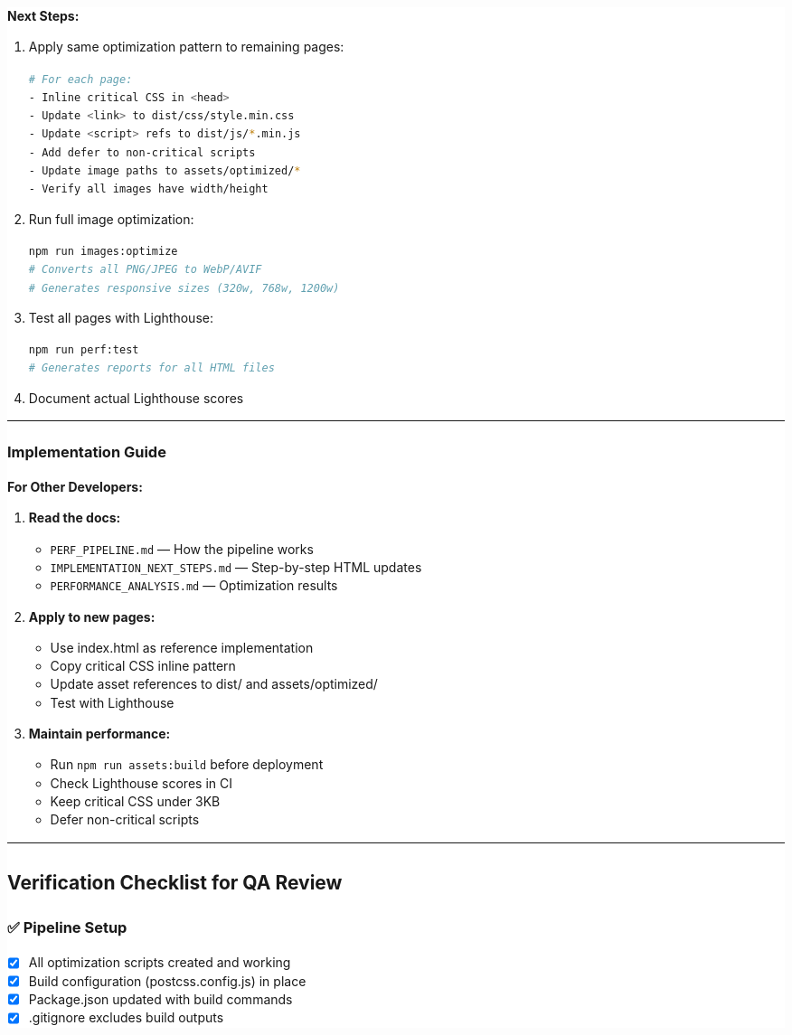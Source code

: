 **Next Steps:**

1. Apply same optimization pattern to remaining pages:
   ```bash
   # For each page:
   - Inline critical CSS in <head>
   - Update <link> to dist/css/style.min.css
   - Update <script> refs to dist/js/*.min.js
   - Add defer to non-critical scripts
   - Update image paths to assets/optimized/*
   - Verify all images have width/height
   ```

2. Run full image optimization:
   ```bash
   npm run images:optimize
   # Converts all PNG/JPEG to WebP/AVIF
   # Generates responsive sizes (320w, 768w, 1200w)
   ```

3. Test all pages with Lighthouse:
   ```bash
   npm run perf:test
   # Generates reports for all HTML files
   ```

4. Document actual Lighthouse scores

---

### Implementation Guide

**For Other Developers:**

1. **Read the docs:**
   - `PERF_PIPELINE.md` — How the pipeline works
   - `IMPLEMENTATION_NEXT_STEPS.md` — Step-by-step HTML updates
   - `PERFORMANCE_ANALYSIS.md` — Optimization results

2. **Apply to new pages:**
   - Use index.html as reference implementation
   - Copy critical CSS inline pattern
   - Update asset references to dist/ and assets/optimized/
   - Test with Lighthouse

3. **Maintain performance:**
   - Run `npm run assets:build` before deployment
   - Check Lighthouse scores in CI
   - Keep critical CSS under 3KB
   - Defer non-critical scripts

---

## Verification Checklist for QA Review

### ✅ Pipeline Setup
- [x] All optimization scripts created and working
- [x] Build configuration (postcss.config.js) in place
- [x] Package.json updated with build commands
- [x] .gitignore excludes build outputs
